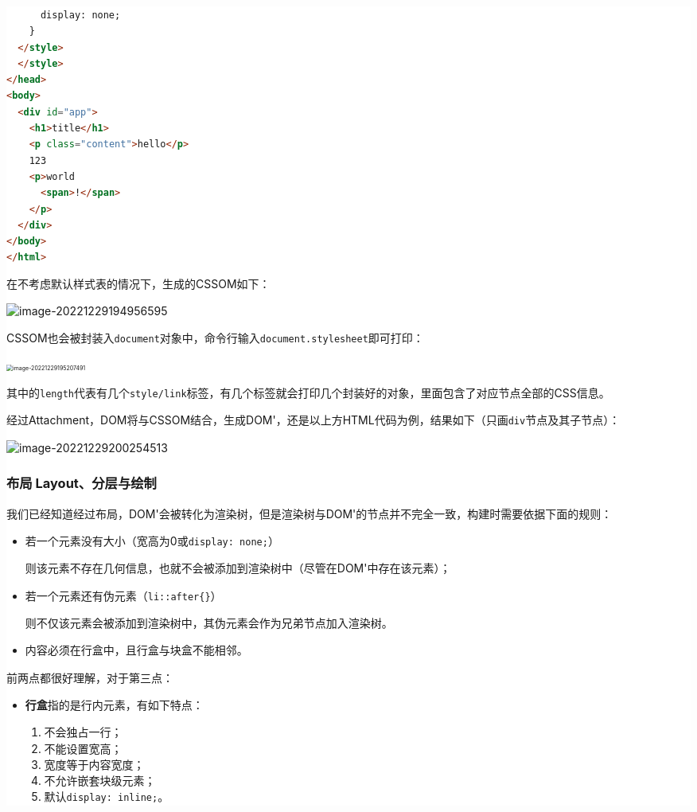 ```html
      display: none;
    }
  </style>
  </style>
</head>
<body>
  <div id="app">
    <h1>title</h1>
    <p class="content">hello</p>
    123
    <p>world
      <span>!</span>
    </p>
  </div>
</body>
</html>
```

在不考虑默认样式表的情况下，生成的CSSOM如下：

![image-20221229194956595](https://images.drshw.tech/images/notes/image-20221229194956595.png)

CSSOM也会被封装入`document`对象中，命令行输入`document.stylesheet`即可打印：

<img src="https://images.drshw.tech/images/notes/image-20221229195207491.png" alt="image-20221229195207491" style="zoom:50%;" />

其中的`length`代表有几个`style/link`标签，有几个标签就会打印几个封装好的对象，里面包含了对应节点全部的CSS信息。

经过Attachment，DOM将与CSSOM结合，生成DOM'，还是以上方HTML代码为例，结果如下（只画`div`节点及其子节点）：

![image-20221229200254513](https://images.drshw.tech/images/notes/image-20221229200254513.png)

### 布局 Layout、分层与绘制

我们已经知道经过布局，DOM'会被转化为渲染树，但是渲染树与DOM'的节点并不完全一致，构建时需要依据下面的规则：

+ 若一个元素没有大小（宽高为0或`display: none;`）

  则该元素不存在几何信息，也就不会被添加到渲染树中（尽管在DOM'中存在该元素）；

+ 若一个元素还有伪元素（`li::after{}`）

  则不仅该元素会被添加到渲染树中，其伪元素会作为兄弟节点加入渲染树。

+ 内容必须在行盒中，且行盒与块盒不能相邻。

前两点都很好理解，对于第三点：

+ **行盒**指的是行内元素，有如下特点：

  1. 不会独占一行；
  2. 不能设置宽高；
  3. 宽度等于内容宽度；
  4. 不允许嵌套块级元素；
  5. 默认`display: inline;`。
